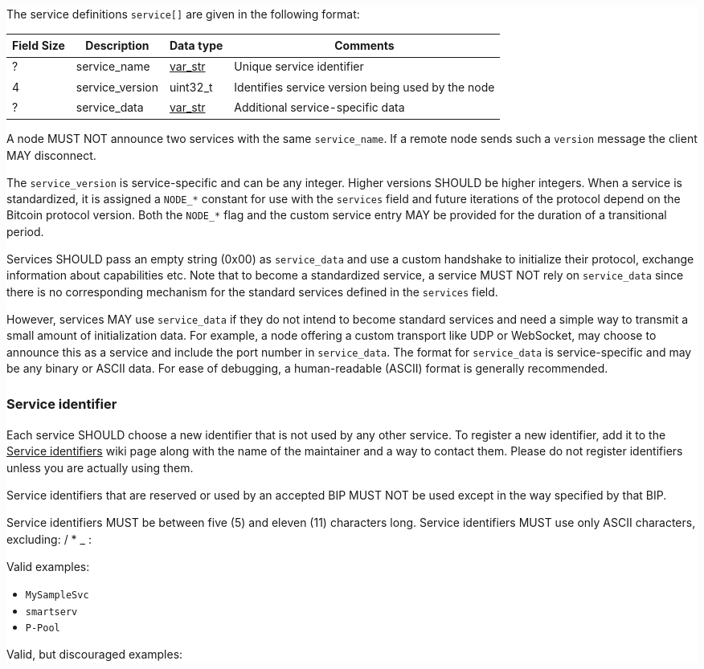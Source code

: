 The service definitions `service[]` are given in the following format:

| Field Size | Description      | Data type                                      | Comments                                          |
|------------|------------------|------------------------------------------------|---------------------------------------------------|
| ?          | service\_name    | [var\_str](#Variable_length_string "wikilink") | Unique service identifier                         |
| 4          | service\_version | uint32\_t                                      | Identifies service version being used by the node |
| ?          | service\_data    | [var\_str](#Variable_length_string "wikilink") | Additional service-specific data                  |

A node MUST NOT announce two services with the same `service_name`. If a
remote node sends such a `version` message the client MAY disconnect.

The `service_version` is service-specific and can be any integer. Higher
versions SHOULD be higher integers. When a service is standardized, it
is assigned a `NODE_*` constant for use with the `services` field and
future iterations of the protocol depend on the Bitcoin protocol
version. Both the `NODE_*` flag and the custom service entry MAY be
provided for the duration of a transitional period.

Services SHOULD pass an empty string (0x00) as `service_data` and use a
custom handshake to initialize their protocol, exchange information
about capabilities etc. Note that to become a standardized service, a
service MUST NOT rely on `service_data` since there is no corresponding
mechanism for the standard services defined in the `services` field.

However, services MAY use `service_data` if they do not intend to become
standard services and need a simple way to transmit a small amount of
initialization data. For example, a node offering a custom transport
like UDP or WebSocket, may choose to announce this as a service and
include the port number in `service_data`. The format for `service_data`
is service-specific and may be any binary or ASCII data. For ease of
debugging, a human-readable (ASCII) format is generally recommended.

### Service identifier

Each service SHOULD choose a new identifier that is not used by any
other service. To register a new identifier, add it to the [Service
identifiers](Service_identifiers "wikilink") wiki page along with the
name of the maintainer and a way to contact them. Please do not register
identifiers unless you are actually using them.

Service identifiers that are reserved or used by an accepted BIP MUST
NOT be used except in the way specified by that BIP.

Service identifiers MUST be between five (5) and eleven (11) characters
long. Service identifiers MUST use only ASCII characters, excluding: /
\* \_ :

Valid examples:

-   `MySampleSvc`
-   `smartserv`
-   `P-Pool`

Valid, but discouraged examples:
